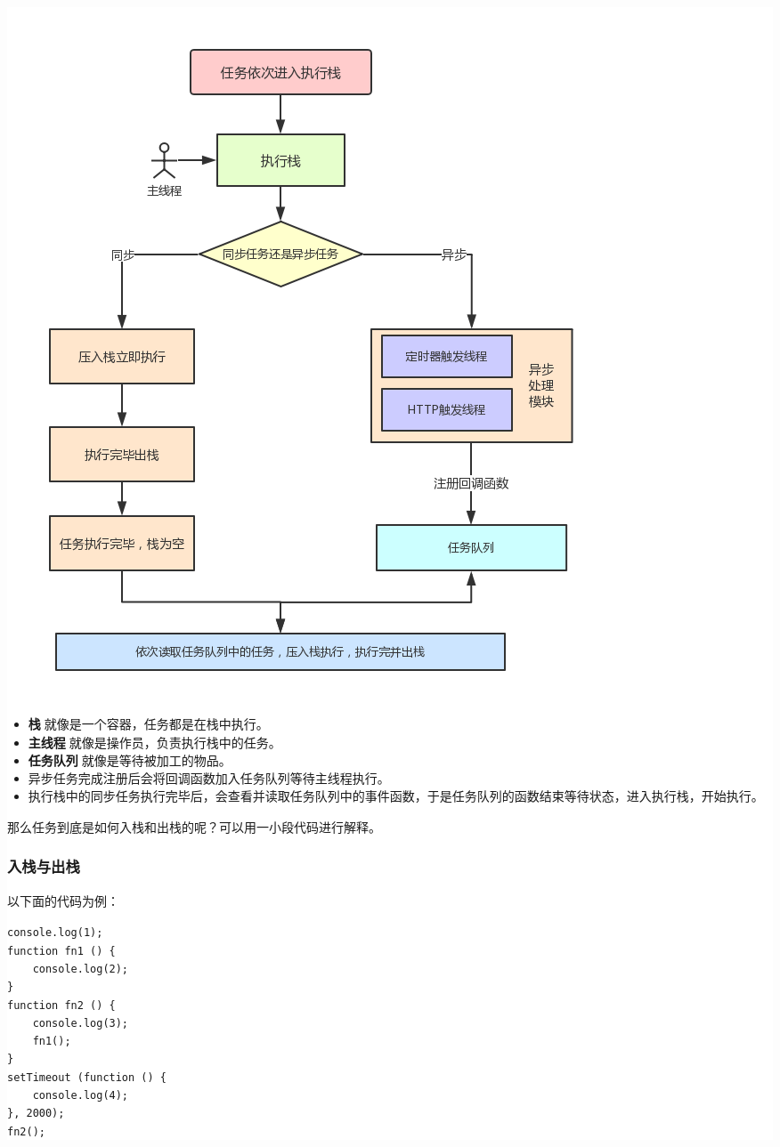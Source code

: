 <img src="./images/流程.png" />

- **栈** 就像是一个容器，任务都是在栈中执行。
- **主线程** 就像是操作员，负责执行栈中的任务。
- **任务队列** 就像是等待被加工的物品。
- 异步任务完成注册后会将回调函数加入任务队列等待主线程执行。
- 执行栈中的同步任务执行完毕后，会查看并读取任务队列中的事件函数，于是任务队列的函数结束等待状态，进入执行栈，开始执行。

那么任务到底是如何入栈和出栈的呢？可以用一小段代码进行解释。

### 入栈与出栈
以下面的代码为例：
```
console.log(1);
function fn1 () {
	console.log(2);
}
function fn2 () {
	console.log(3);
	fn1();
}
setTimeout (function () {
	console.log(4);
}, 2000);
fn2();
```